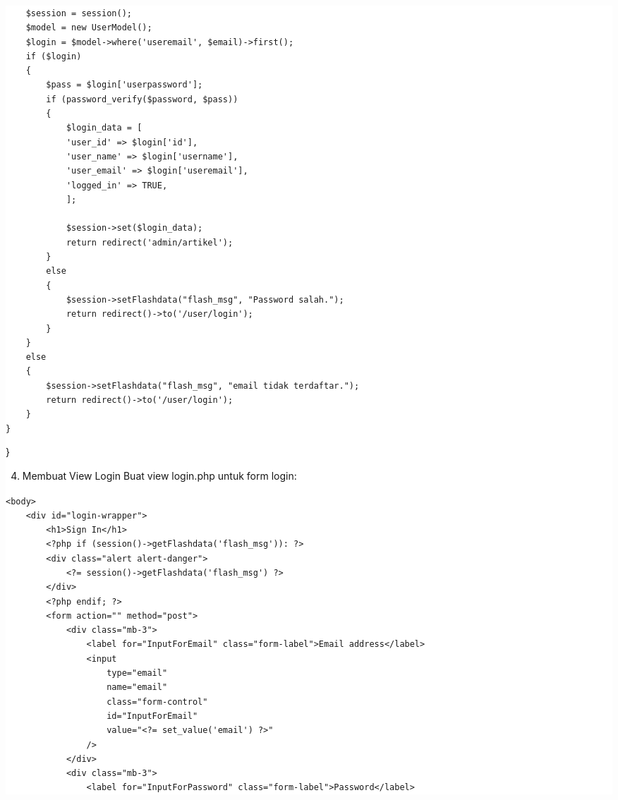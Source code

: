         $session = session();
        $model = new UserModel();
        $login = $model->where('useremail', $email)->first();
        if ($login)
        {
            $pass = $login['userpassword'];
            if (password_verify($password, $pass))
            {
                $login_data = [
                'user_id' => $login['id'],
                'user_name' => $login['username'],
                'user_email' => $login['useremail'],
                'logged_in' => TRUE,
                ];

                $session->set($login_data);
                return redirect('admin/artikel');
            }
            else
            {
                $session->setFlashdata("flash_msg", "Password salah.");
                return redirect()->to('/user/login');
            }
        }
        else
        {
            $session->setFlashdata("flash_msg", "email tidak terdaftar.");
            return redirect()->to('/user/login');
        }
    }
}

4. Membuat View Login
Buat view login.php untuk form login:

<!DOCTYPE html>
<html lang="en">
	<head>
		<meta charset="UTF-8" />
		<title>Login</title>
		<link rel="stylesheet" href="<?= base_url('/style.css'); ?>" />
	</head>

	<body>
		<div id="login-wrapper">
			<h1>Sign In</h1>
			<?php if (session()->getFlashdata('flash_msg')): ?>
			<div class="alert alert-danger">
				<?= session()->getFlashdata('flash_msg') ?>
			</div>
			<?php endif; ?>
			<form action="" method="post">
				<div class="mb-3">
					<label for="InputForEmail" class="form-label">Email address</label>
					<input
						type="email"
						name="email"
						class="form-control"
						id="InputForEmail"
						value="<?= set_value('email') ?>"
					/>
				</div>
				<div class="mb-3">
					<label for="InputForPassword" class="form-label">Password</label>
